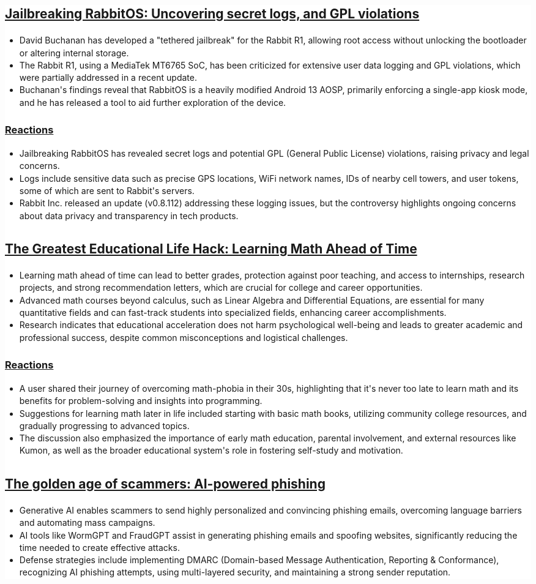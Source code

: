## [Jailbreaking RabbitOS: Uncovering secret logs, and GPL violations](https://www.da.vidbuchanan.co.uk/blog/r1-jailbreak.html)

- David Buchanan has developed a "tethered jailbreak" for the Rabbit R1, allowing root access without unlocking the bootloader or altering internal storage.
- The Rabbit R1, using a MediaTek MT6765 SoC, has been criticized for extensive user data logging and GPL violations, which were partially addressed in a recent update.
- Buchanan's findings reveal that RabbitOS is a heavily modified Android 13 AOSP, primarily enforcing a single-app kiosk mode, and he has released a tool to aid further exploration of the device.

### [Reactions](https://news.ycombinator.com/item?id=40987730)

- Jailbreaking RabbitOS has revealed secret logs and potential GPL (General Public License) violations, raising privacy and legal concerns.
- Logs include sensitive data such as precise GPS locations, WiFi network names, IDs of nearby cell towers, and user tokens, some of which are sent to Rabbit's servers.
- Rabbit Inc. released an update (v0.8.112) addressing these logging issues, but the controversy highlights ongoing concerns about data privacy and transparency in tech products.

## [The Greatest Educational Life Hack: Learning Math Ahead of Time](https://www.justinmath.com/the-greatest-educational-life-hack-learning-math-ahead-of-time/)

- Learning math ahead of time can lead to better grades, protection against poor teaching, and access to internships, research projects, and strong recommendation letters, which are crucial for college and career opportunities.
- Advanced math courses beyond calculus, such as Linear Algebra and Differential Equations, are essential for many quantitative fields and can fast-track students into specialized fields, enhancing career accomplishments.
- Research indicates that educational acceleration does not harm psychological well-being and leads to greater academic and professional success, despite common misconceptions and logistical challenges.

### [Reactions](https://news.ycombinator.com/item?id=40983734)

- A user shared their journey of overcoming math-phobia in their 30s, highlighting that it's never too late to learn math and its benefits for problem-solving and insights into programming.
- Suggestions for learning math later in life included starting with basic math books, utilizing community college resources, and gradually progressing to advanced topics.
- The discussion also emphasized the importance of early math education, parental involvement, and external resources like Kumon, as well as the broader educational system's role in fostering self-study and motivation.

## [The golden age of scammers: AI-powered phishing](https://www.mailgun.com/blog/email/ai-phishing/)

- Generative AI enables scammers to send highly personalized and convincing phishing emails, overcoming language barriers and automating mass campaigns.
- AI tools like WormGPT and FraudGPT assist in generating phishing emails and spoofing websites, significantly reducing the time needed to create effective attacks.
- Defense strategies include implementing DMARC (Domain-based Message Authentication, Reporting & Conformance), recognizing AI phishing attempts, using multi-layered security, and maintaining a strong sender reputation.
